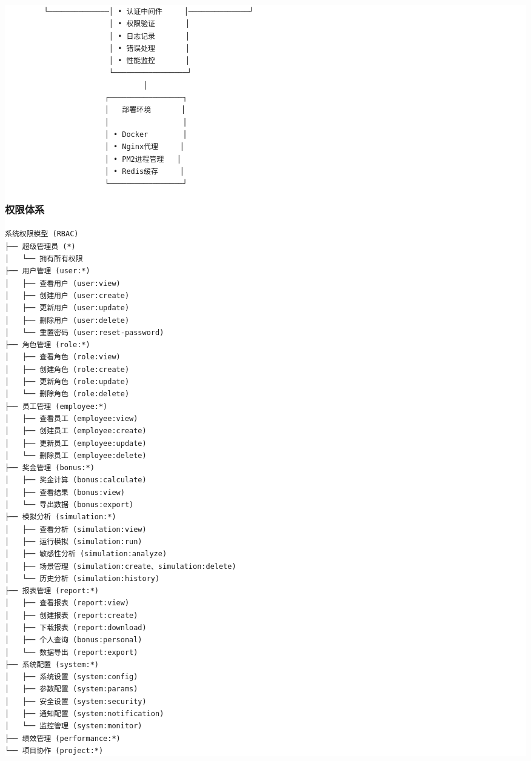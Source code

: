 ```
         └──────────────│ • 认证中间件     │──────────────┘
                        │ • 权限验证       │
                        │ • 日志记录       │
                        │ • 错误处理       │
                        │ • 性能监控       │
                        └─────────────────┘
                                │
                       ┌─────────────────┐
                       │   部署环境       │
                       │                 │
                       │ • Docker        │
                       │ • Nginx代理     │
                       │ • PM2进程管理   │
                       │ • Redis缓存     │
                       └─────────────────┘
```

### 权限体系

```
系统权限模型 (RBAC)
├── 超级管理员 (*)
│   └── 拥有所有权限
├── 用户管理 (user:*)
│   ├── 查看用户 (user:view)
│   ├── 创建用户 (user:create)
│   ├── 更新用户 (user:update)
│   ├── 删除用户 (user:delete)
│   └── 重置密码 (user:reset-password)
├── 角色管理 (role:*)
│   ├── 查看角色 (role:view)
│   ├── 创建角色 (role:create)
│   ├── 更新角色 (role:update)
│   └── 删除角色 (role:delete)
├── 员工管理 (employee:*)
│   ├── 查看员工 (employee:view)
│   ├── 创建员工 (employee:create)
│   ├── 更新员工 (employee:update)
│   └── 删除员工 (employee:delete)
├── 奖金管理 (bonus:*)
│   ├── 奖金计算 (bonus:calculate)
│   ├── 查看结果 (bonus:view)
│   └── 导出数据 (bonus:export)
├── 模拟分析 (simulation:*)
│   ├── 查看分析 (simulation:view)
│   ├── 运行模拟 (simulation:run)
│   ├── 敏感性分析 (simulation:analyze)
│   ├── 场景管理 (simulation:create、simulation:delete)
│   └── 历史分析 (simulation:history)
├── 报表管理 (report:*)
│   ├── 查看报表 (report:view)
│   ├── 创建报表 (report:create)
│   ├── 下载报表 (report:download)
│   ├── 个人查询 (bonus:personal)
│   └── 数据导出 (report:export)
├── 系统配置 (system:*)
│   ├── 系统设置 (system:config)
│   ├── 参数配置 (system:params)
│   ├── 安全设置 (system:security)
│   ├── 通知配置 (system:notification)
│   └── 监控管理 (system:monitor)
├── 绩效管理 (performance:*)
└── 项目协作 (project:*)
```
